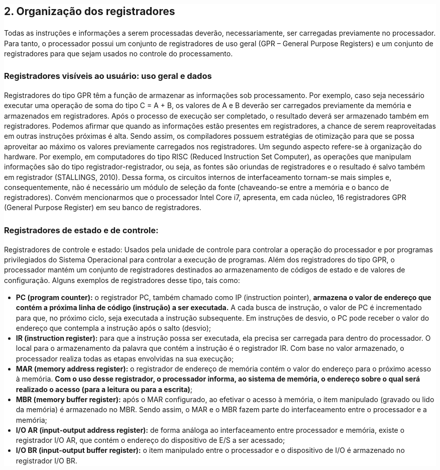 ## 2. Organização dos registradores 
Todas as instruções e informações a serem processadas deverão, necessariamente, ser carregadas previamente no processador. Para tanto, o processador possui um conjunto de registradores de uso geral (GPR –  General Purpose Registers) e um conjunto de registradores para que sejam usados no controle do processamento.

### Registradores visíveis ao usuário: uso geral e dados
Registradores do tipo GPR têm a função de armazenar as informações sob processamento. Por exemplo, caso seja necessário executar uma operação de soma do tipo C = A + B, os valores de A e B deverão ser carregados previamente da memória e armazenados em registradores. Após o processo de execução ser completado, o resultado deverá ser armazenado também em registradores.
Podemos afirmar que quando as informações estão presentes em registradores, a chance de serem reaproveitadas em outras instruções próximas é alta. Sendo assim, os compiladores possuem estratégias de otimização para que se possa aproveitar ao máximo os valores previamente carregados nos registradores.
Um segundo aspecto refere-se à organização do hardware. Por exemplo, em computadores do tipo RISC (Reduced Instruction Set Computer), as operações que manipulam informações são do tipo registrador-registrador, ou seja, as fontes são oriundas de registradores e o resultado é salvo também em registrador (STALLINGS, 2010). Dessa forma, os circuitos internos de interfaceamento tornam-se mais simples e, consequentemente, não é necessário um módulo de seleção da fonte (chaveando-se entre a memória e o banco de registradores).
Convém mencionarmos que o processador Intel Core i7, apresenta, em cada núcleo, 16 registradores GPR (General Purpose Register) em seu banco de registradores.

### Registradores de estado e de controle:
Registradores de controle e estado: Usados pela unidade de controle para controlar a operação do processador e por programas privilegiados do Sistema Operacional para controlar a execução de programas.
Além dos registradores do tipo GPR, o processador mantém um conjunto de registradores destinados ao armazenamento de códigos de estado e de valores de configuração.
Alguns exemplos de registradores desse tipo, tais como:

- **PC (program counter):** o registrador PC, também chamado como IP (instruction pointer), **armazena o valor de endereço que contém a próxima linha de código (instrução) a ser executada.** A cada busca de instrução, o valor de PC é incrementado para que, no próximo ciclo, seja executada a instrução subsequente. Em instruções de desvio, o PC pode receber o valor do endereço que contempla a instrução após o salto (desvio);
- **IR (instruction register):** para que a instrução possa ser executada, ela precisa ser carregada para dentro do processador. O local para o armazenamento da palavra que contém a instrução é o registrador IR. Com base no valor armazenado, o processador realiza todas as etapas envolvidas na sua execução;
- **MAR (memory address register):** o registrador de endereço de memória contém o valor do endereço para o próximo acesso à memória. **Com o uso desse registrador, o processador informa, ao sistema de memória, o endereço sobre o qual será realizado o acesso (para a leitura ou para a escrita)**;
- **MBR (memory buffer register):** após o MAR configurado, ao efetivar o acesso à memória, o item manipulado (gravado ou lido da memória) é armazenado no MBR. Sendo assim, o MAR e o MBR fazem parte do interfaceamento entre o processador e a memória;
- **I/O AR (input-output address register):** de forma análoga ao interfaceamento entre processador e memória, existe o registrador I/O AR, que contém o endereço do dispositivo de E/S a ser acessado;
- **I/O BR (input-output buffer register):** o item manipulado entre o processador e o dispositivo de I/O é armazenado no registrador I/O BR.
